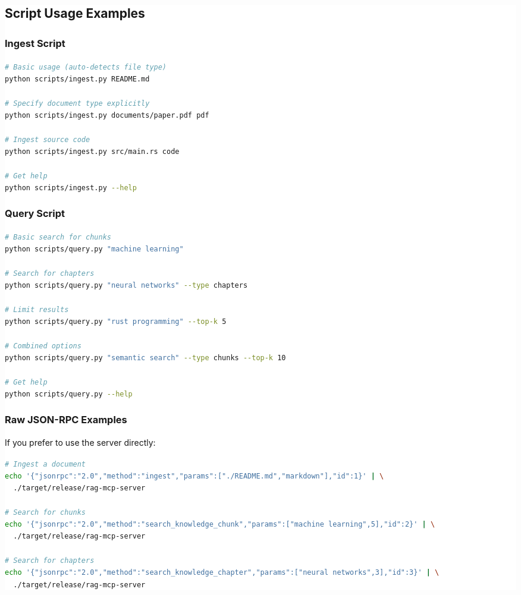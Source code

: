 ## Script Usage Examples

### Ingest Script

```bash
# Basic usage (auto-detects file type)
python scripts/ingest.py README.md

# Specify document type explicitly
python scripts/ingest.py documents/paper.pdf pdf

# Ingest source code
python scripts/ingest.py src/main.rs code

# Get help
python scripts/ingest.py --help
```

### Query Script

```bash
# Basic search for chunks
python scripts/query.py "machine learning"

# Search for chapters
python scripts/query.py "neural networks" --type chapters

# Limit results
python scripts/query.py "rust programming" --top-k 5

# Combined options
python scripts/query.py "semantic search" --type chunks --top-k 10

# Get help
python scripts/query.py --help
```

### Raw JSON-RPC Examples

If you prefer to use the server directly:

```bash
# Ingest a document
echo '{"jsonrpc":"2.0","method":"ingest","params":["./README.md","markdown"],"id":1}' | \
  ./target/release/rag-mcp-server

# Search for chunks
echo '{"jsonrpc":"2.0","method":"search_knowledge_chunk","params":["machine learning",5],"id":2}' | \
  ./target/release/rag-mcp-server

# Search for chapters
echo '{"jsonrpc":"2.0","method":"search_knowledge_chapter","params":["neural networks",3],"id":3}' | \
  ./target/release/rag-mcp-server
```
